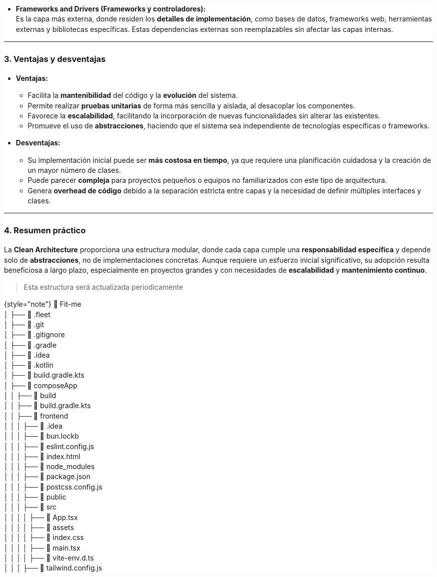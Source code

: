 - **Frameworks and Drivers (Frameworks y controladores):**  
  Es la capa más externa, donde residen los **detalles de implementación**, como bases de datos, frameworks web, herramientas externas y bibliotecas específicas. Estas dependencias externas son reemplazables sin afectar las capas internas.

---

### 3. Ventajas y desventajas

- **Ventajas:**
    - Facilita la **mantenibilidad** del código y la **evolución** del sistema.
    - Permite realizar **pruebas unitarias** de forma más sencilla y aislada, al desacoplar los componentes.
    - Favorece la **escalabilidad**, facilitando la incorporación de nuevas funcionalidades sin alterar las existentes.
    - Promueve el uso de **abstracciones**, haciendo que el sistema sea independiente de tecnologías específicas o frameworks.

- **Desventajas:**
    - Su implementación inicial puede ser **más costosa en tiempo**, ya que requiere una planificación cuidadosa y la creación de un mayor número de clases.
    - Puede parecer **compleja** para proyectos pequeños o equipos no familiarizados con este tipo de arquitectura.
    - Genera **overhead de código** debido a la separación estricta entre capas y la necesidad de definir múltiples interfaces y clases.

---

### 4. Resumen práctico

La **Clean Architecture** proporciona una estructura modular, donde cada capa cumple una **responsabilidad específica** y depende solo de **abstracciones**, no de implementaciones concretas. Aunque requiere un esfuerzo inicial significativo, su adopción resulta beneficiosa a largo plazo, especialmente en proyectos grandes y con necesidades de **escalabilidad** y **mantenimiento continuo**.

> Esta estructura será actualizada periodicamente
> 
{style="note"}
📁 Fit-me <br/>
│   ├── 📁 .fleet <br/>
│   ├── 📁 .git <br/>
│   ├── 📄 .gitignore <br/>
│   ├── 📁 .gradle <br/>
│   ├── 📁 .idea <br/>
│   ├── 📁 .kotlin <br/>
│   ├── 📄 build.gradle.kts <br/>
│   ├── 📁 composeApp <br/>
│   │   ├── 📁 build <br/>
│   │   ├── 📄 build.gradle.kts <br/>
│   │   ├── 📁 frontend <br/>
│   │   │   ├── 📁 .idea <br/>
│   │   │   ├── 📄 bun.lockb <br/>
│   │   │   ├── 📄 eslint.config.js <br/>
│   │   │   ├── 📄 index.html <br/>
│   │   │   ├── 📁 node_modules <br/>
│   │   │   ├── 📄 package.json <br/>
│   │   │   ├── 📄 postcss.config.js <br/>
│   │   │   ├── 📁 public <br/>
│   │   │   ├── 📁 src <br/>
│   │   │   │   ├── 📄 App.tsx <br/>
│   │   │   │   ├── 📁 assets <br/>
│   │   │   │   ├── 📄 index.css <br/>
│   │   │   │   ├── 📄 main.tsx <br/>
│   │   │   │   ├── 📄 vite-env.d.ts <br/>
│   │   │   ├── 📄 tailwind.config.js <br/>